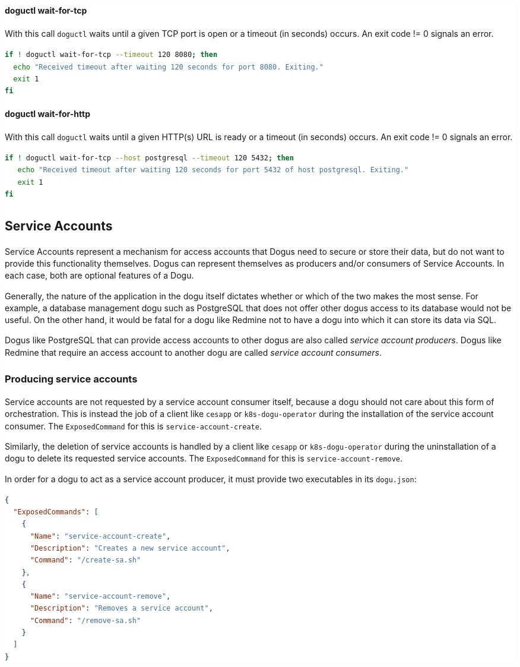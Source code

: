 #### doguctl wait-for-tcp

With this call `doguctl` waits until a given TCP port is open or a timeout (in seconds) occurs. An exit code != 0 signals an error.

```bash
if ! doguctl wait-for-tcp --timeout 120 8080; then
  echo "Received timeout after waiting 120 seconds for port 8080. Exiting."
  exit 1
fi
```

#### doguctl wait-for-http

With this call `doguctl` waits until a given HTTP(s) URL is ready or a timeout (in seconds) occurs. An exit code != 0 signals an error.

```bash
if ! doguctl wait-for-tcp --host postgresql --timeout 120 5432; then
   echo "Received timeout after waiting 120 seconds for port 5432 of host postgresql. Exiting."
   exit 1
fi
```

## Service Accounts

Service Accounts represent a mechanism for access accounts that Dogus need to secure or store their data, but do not want to provide this functionality themselves. Dogus can represent themselves as producers and/or consumers of Service Accounts. In each case, both are optional features of a Dogu.

Generally, the nature of the application in the dogu itself dictates whether or which of the two makes the most sense. For example, a database management dogu such as PostgreSQL that does not offer other dogus access to its database would not be useful. On the other hand, it would be fatal for a dogu like Redmine not to have a dogu into which it can store its data via SQL.

Dogus like PostgreSQL that can provide access accounts to other dogus are also called _service account producers_. Dogus like Redmine that require an access account to another dogu are called _service account consumers_.

### Producing service accounts

Service accounts are not requested by a service account consumer itself, because a dogu should not care about this form of orchestration. This is instead the job of a client like `cesapp` or `k8s-dogu-operator` during the installation of the service account consumer. The `ExposedCommand` for this is `service-account-create`.

Similarly, the deletion of service accounts is handled by a client like `cesapp` or `k8s-dogu-operator` during the uninstallation of a dogu to delete its requested service accounts. The `ExposedCommand` for this is `service-account-remove`.

In order for a dogu to act as a service account producer, it must provide two executables in its `dogu.json`:

```json
{
  "ExposedCommands": [
    {
      "Name": "service-account-create",
      "Description": "Creates a new service account",
      "Command": "/create-sa.sh"
    },
    {
      "Name": "service-account-remove",
      "Description": "Removes a service account",
      "Command": "/remove-sa.sh"
    }
  ]
}
```